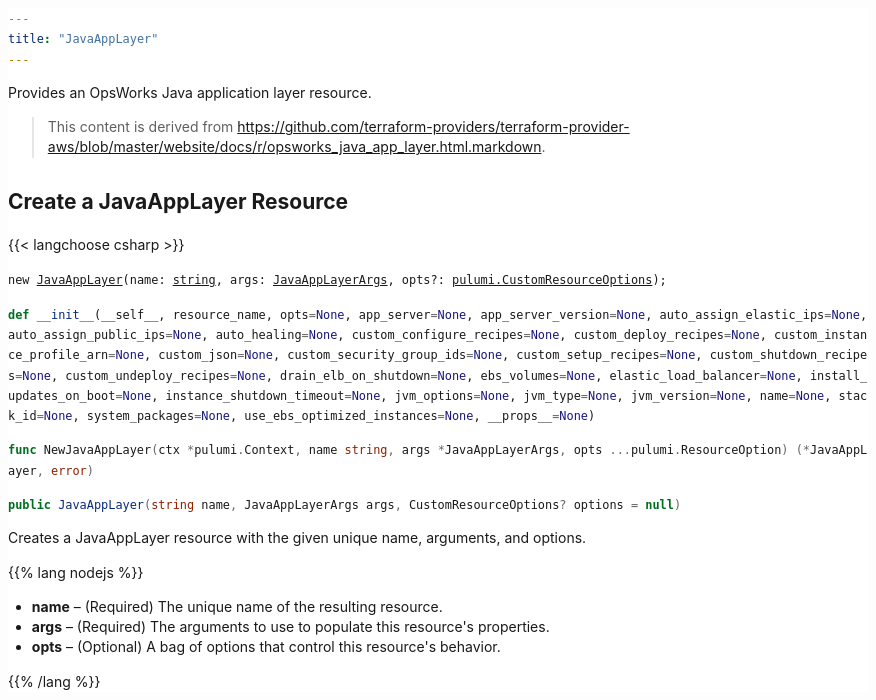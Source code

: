 ```yaml
---
title: "JavaAppLayer"
---
```





<style>
  table td p { margin-top: 0; margin-bottom: 0; }
</style>

Provides an OpsWorks Java application layer resource.

> This content is derived from https://github.com/terraform-providers/terraform-provider-aws/blob/master/website/docs/r/opsworks_java_app_layer.html.markdown.


## Create a JavaAppLayer Resource

{{< langchoose csharp >}}

<div class="highlight"><pre class="chroma"><code class="language-typescript" data-lang="typescript"><span class="k">new</span> <span class="nx"><a href=/docs/reference/pkg/nodejs/pulumi/aws/s3/#JavaAppLayer>JavaAppLayer</a></span><span class="p">(</span><span class="nx">name</span>: <span class="kt"><a href=https://developer.mozilla.org/en-US/docs/Web/JavaScript/Reference/Global_Objects/String>string</a></span><span class="p">,</span> <span class="nx">args</span>: <span class="kt"><a href=/docs/reference/pkg/nodejs/pulumi/aws/s3/#JavaAppLayerArgs>JavaAppLayerArgs</a></span><span class="p">,</span> <span class="nx">opts?</span>: <span class="kt"><a href=/docs/reference/pkg/nodejs/pulumi/pulumi/#CustomResourceOptions>pulumi.CustomResourceOptions</a></span><span class="p">);</span></code></pre></div>

```python
def __init__(__self__, resource_name, opts=None, app_server=None, app_server_version=None, auto_assign_elastic_ips=None, auto_assign_public_ips=None, auto_healing=None, custom_configure_recipes=None, custom_deploy_recipes=None, custom_instance_profile_arn=None, custom_json=None, custom_security_group_ids=None, custom_setup_recipes=None, custom_shutdown_recipes=None, custom_undeploy_recipes=None, drain_elb_on_shutdown=None, ebs_volumes=None, elastic_load_balancer=None, install_updates_on_boot=None, instance_shutdown_timeout=None, jvm_options=None, jvm_type=None, jvm_version=None, name=None, stack_id=None, system_packages=None, use_ebs_optimized_instances=None, __props__=None)
```

```go
func NewJavaAppLayer(ctx *pulumi.Context, name string, args *JavaAppLayerArgs, opts ...pulumi.ResourceOption) (*JavaAppLayer, error)

```

```csharp
public JavaAppLayer(string name, JavaAppLayerArgs args, CustomResourceOptions? options = null)

```

Creates a JavaAppLayer resource with the given unique name, arguments, and options.

{{% lang nodejs %}}
<ul class="pl-10">
    <li><strong>name</strong> &ndash; (Required) The unique name of the resulting resource.</li>
    <li><strong>args</strong> &ndash; (Required) The arguments to use to populate this resource's properties.</li>
    <li><strong>opts</strong> &ndash; (Optional) A bag of options that control this resource's behavior.</li>
</ul>
{{% /lang %}}
